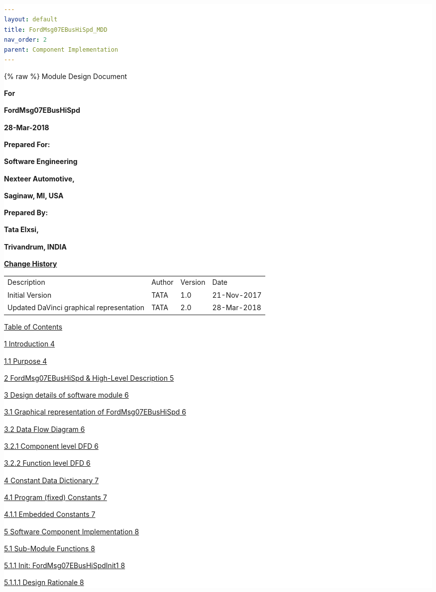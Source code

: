 ```yaml
---
layout: default
title: FordMsg07EBusHiSpd_MDD
nav_order: 2
parent: Component Implementation
---
```

{% raw %}
Module Design Document

**For**

**FordMsg07EBusHiSpd**

**28-Mar-2018**

**Prepared For:**

**Software Engineering**

**Nexteer Automotive,**

**Saginaw, MI, USA**

**Prepared By:**

**Tata Elxsi,**

**Trivandrum, INDIA**

**<u>Change History</u>**

|                                          |        |         |             |
|------------------------------------------|--------|---------|-------------|
| Description                              | Author | Version | Date        |
| Initial Version                          | TATA   | 1.0     | 21-Nov-2017 |
| Updated DaVinci graphical representation | TATA   | 2.0     | 28-Mar-2018 |

<u>Table of Contents</u>

[1 Introduction 4](#introduction)

[1.1 Purpose 4](#purpose)

[2 FordMsg07EBusHiSpd & High-Level Description
5](#fordmsg07ebushispd-high-level-description)

[3 Design details of software module
6](#design-details-of-software-module)

[3.1 Graphical representation of FordMsg07EBusHiSpd
6](#graphical-representation-of-fordmsg07ebushispd)

[3.2 Data Flow Diagram 6](#data-flow-diagram)

[3.2.1 Component level DFD 6](#component-level-dfd)

[3.2.2 Function level DFD 6](#function-level-dfd)

[4 Constant Data Dictionary 7](#constant-data-dictionary)

[4.1 Program (fixed) Constants 7](#program-fixed-constants)

[4.1.1 Embedded Constants 7](#embedded-constants)

[5 Software Component Implementation
8](#software-component-implementation)

[5.1 Sub-Module Functions 8](#sub-module-functions)

[5.1.1 Init: FordMsg07EBusHiSpdInit1 8](#init-fordmsg07ebushispdinit1)

[5.1.1.1 Design Rationale 8](#design-rationale)